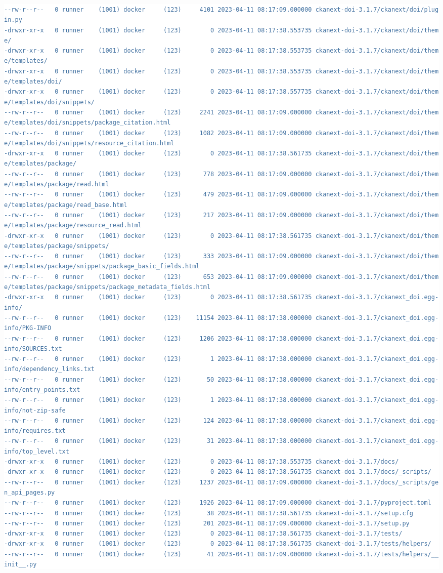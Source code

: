 ```diff
--rw-r--r--   0 runner    (1001) docker     (123)     4101 2023-04-11 08:17:09.000000 ckanext-doi-3.1.7/ckanext/doi/plugin.py
-drwxr-xr-x   0 runner    (1001) docker     (123)        0 2023-04-11 08:17:38.553735 ckanext-doi-3.1.7/ckanext/doi/theme/
-drwxr-xr-x   0 runner    (1001) docker     (123)        0 2023-04-11 08:17:38.553735 ckanext-doi-3.1.7/ckanext/doi/theme/templates/
-drwxr-xr-x   0 runner    (1001) docker     (123)        0 2023-04-11 08:17:38.553735 ckanext-doi-3.1.7/ckanext/doi/theme/templates/doi/
-drwxr-xr-x   0 runner    (1001) docker     (123)        0 2023-04-11 08:17:38.557735 ckanext-doi-3.1.7/ckanext/doi/theme/templates/doi/snippets/
--rw-r--r--   0 runner    (1001) docker     (123)     2241 2023-04-11 08:17:09.000000 ckanext-doi-3.1.7/ckanext/doi/theme/templates/doi/snippets/package_citation.html
--rw-r--r--   0 runner    (1001) docker     (123)     1082 2023-04-11 08:17:09.000000 ckanext-doi-3.1.7/ckanext/doi/theme/templates/doi/snippets/resource_citation.html
-drwxr-xr-x   0 runner    (1001) docker     (123)        0 2023-04-11 08:17:38.561735 ckanext-doi-3.1.7/ckanext/doi/theme/templates/package/
--rw-r--r--   0 runner    (1001) docker     (123)      778 2023-04-11 08:17:09.000000 ckanext-doi-3.1.7/ckanext/doi/theme/templates/package/read.html
--rw-r--r--   0 runner    (1001) docker     (123)      479 2023-04-11 08:17:09.000000 ckanext-doi-3.1.7/ckanext/doi/theme/templates/package/read_base.html
--rw-r--r--   0 runner    (1001) docker     (123)      217 2023-04-11 08:17:09.000000 ckanext-doi-3.1.7/ckanext/doi/theme/templates/package/resource_read.html
-drwxr-xr-x   0 runner    (1001) docker     (123)        0 2023-04-11 08:17:38.561735 ckanext-doi-3.1.7/ckanext/doi/theme/templates/package/snippets/
--rw-r--r--   0 runner    (1001) docker     (123)      333 2023-04-11 08:17:09.000000 ckanext-doi-3.1.7/ckanext/doi/theme/templates/package/snippets/package_basic_fields.html
--rw-r--r--   0 runner    (1001) docker     (123)      653 2023-04-11 08:17:09.000000 ckanext-doi-3.1.7/ckanext/doi/theme/templates/package/snippets/package_metadata_fields.html
-drwxr-xr-x   0 runner    (1001) docker     (123)        0 2023-04-11 08:17:38.561735 ckanext-doi-3.1.7/ckanext_doi.egg-info/
--rw-r--r--   0 runner    (1001) docker     (123)    11154 2023-04-11 08:17:38.000000 ckanext-doi-3.1.7/ckanext_doi.egg-info/PKG-INFO
--rw-r--r--   0 runner    (1001) docker     (123)     1206 2023-04-11 08:17:38.000000 ckanext-doi-3.1.7/ckanext_doi.egg-info/SOURCES.txt
--rw-r--r--   0 runner    (1001) docker     (123)        1 2023-04-11 08:17:38.000000 ckanext-doi-3.1.7/ckanext_doi.egg-info/dependency_links.txt
--rw-r--r--   0 runner    (1001) docker     (123)       50 2023-04-11 08:17:38.000000 ckanext-doi-3.1.7/ckanext_doi.egg-info/entry_points.txt
--rw-r--r--   0 runner    (1001) docker     (123)        1 2023-04-11 08:17:38.000000 ckanext-doi-3.1.7/ckanext_doi.egg-info/not-zip-safe
--rw-r--r--   0 runner    (1001) docker     (123)      124 2023-04-11 08:17:38.000000 ckanext-doi-3.1.7/ckanext_doi.egg-info/requires.txt
--rw-r--r--   0 runner    (1001) docker     (123)       31 2023-04-11 08:17:38.000000 ckanext-doi-3.1.7/ckanext_doi.egg-info/top_level.txt
-drwxr-xr-x   0 runner    (1001) docker     (123)        0 2023-04-11 08:17:38.553735 ckanext-doi-3.1.7/docs/
-drwxr-xr-x   0 runner    (1001) docker     (123)        0 2023-04-11 08:17:38.561735 ckanext-doi-3.1.7/docs/_scripts/
--rw-r--r--   0 runner    (1001) docker     (123)     1237 2023-04-11 08:17:09.000000 ckanext-doi-3.1.7/docs/_scripts/gen_api_pages.py
--rw-r--r--   0 runner    (1001) docker     (123)     1926 2023-04-11 08:17:09.000000 ckanext-doi-3.1.7/pyproject.toml
--rw-r--r--   0 runner    (1001) docker     (123)       38 2023-04-11 08:17:38.561735 ckanext-doi-3.1.7/setup.cfg
--rw-r--r--   0 runner    (1001) docker     (123)      201 2023-04-11 08:17:09.000000 ckanext-doi-3.1.7/setup.py
-drwxr-xr-x   0 runner    (1001) docker     (123)        0 2023-04-11 08:17:38.561735 ckanext-doi-3.1.7/tests/
-drwxr-xr-x   0 runner    (1001) docker     (123)        0 2023-04-11 08:17:38.561735 ckanext-doi-3.1.7/tests/helpers/
--rw-r--r--   0 runner    (1001) docker     (123)       41 2023-04-11 08:17:09.000000 ckanext-doi-3.1.7/tests/helpers/__init__.py
```